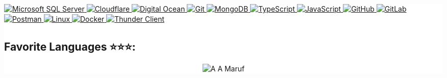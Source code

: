   <a href="https://www.microsoft.com/en-us/sql-server" target="_blank" rel="noreferrer">
    <img src="https://www.svgrepo.com/show/303229/microsoft-sql-server-logo.svg" alt="Microsoft SQL Server" width="40" height="40"/>
  </a>
  <a href="https://www.cloudflare.com/" target="_blank" rel="noreferrer">
    <img src="https://www.vectorlogo.zone/logos/cloudflare/cloudflare-icon.svg" alt="Cloudflare" width="40" height="40"/>
  </a>
  <a href="https://www.digitalocean.com/" target="_blank" rel="noreferrer">
    <img src="https://www.vectorlogo.zone/logos/digitalocean/digitalocean-icon.svg" alt="Digital Ocean" width="40" height="40"/>
  </a>
  <a href="https://git-scm.com/" target="_blank" rel="noreferrer">
    <img src="https://www.vectorlogo.zone/logos/git-scm/git-scm-icon.svg" alt="Git" width="40" height="40"/>
  </a>
  <a href="https://www.mongodb.com/" target="_blank" rel="noreferrer">
    <img src="https://raw.githubusercontent.com/devicons/devicon/master/icons/mongodb/mongodb-original-wordmark.svg" alt="MongoDB" width="40" height="40"/>
  </a>
  <a href="https://www.typescriptlang.org/" target="_blank" rel="noreferrer">
    <img src="https://raw.githubusercontent.com/devicons/devicon/master/icons/typescript/typescript-original.svg" alt="TypeScript" width="40" height="40"/>
  </a>
  <a href="https://developer.mozilla.org/en-US/docs/Web/JavaScript" target="_blank" rel="noreferrer">
    <img src="https://raw.githubusercontent.com/devicons/devicon/master/icons/javascript/javascript-original.svg" alt="JavaScript" width="40" height="40"/>
  </a>
  <a href="https://github.com/" target="_blank" rel="noreferrer">
    <img src="https://github.githubassets.com/images/modules/logos_page/GitHub-Logo.png" alt="GitHub" width="40" height="40"/>
  </a>
  <a href="https://gitlab.com/" target="_blank" rel="noreferrer">
    <img src="https://w7.pngwing.com/pngs/535/202/png-transparent-gitlab-logo-version-control-company-react-others-miscellaneous-angle-company.png" alt="GitLab" width="40" height="40"/>
  </a>
  <a href="https://www.postman.com/" target="_blank" rel="noreferrer">
    <img src="https://www.vectorlogo.zone/logos/getpostman/getpostman-icon.svg" alt="Postman" width="40" height="40"/>
  </a>
  <a href="https://www.linux.org/" target="_blank" rel="noreferrer">
    <img src="https://raw.githubusercontent.com/devicons/devicon/master/icons/linux/linux-original.svg" alt="Linux" width="40" height="40"/>
  </a>
  <a href="https://www.docker.com/" target="_blank" rel="noreferrer">
    <img src="https://www.vectorlogo.zone/logos/docker/docker-icon.svg" alt="Docker" width="40" height="40"/>
  </a>
  <a href="https://www.thunderclient.io/" target="_blank" rel="noreferrer">
    <img src="https://rangav.gallerycdn.vsassets.io/extensions/rangav/vscode-thunder-client/2.15.3/1699538708413/Microsoft.VisualStudio.Services.Icons.Default" alt="Thunder Client" width="40" height="40"/>
  </a>
</p>


## Favorite Languages ⭐⭐⭐:
<p align="center"><img src="https://github-readme-stats.vercel.app/api/top-langs/?username=aamaruf&layout=compact&theme=onedark&hide=python,html,css,scss,less,blade" alt="A A Maruf" width="70%" /></p>
